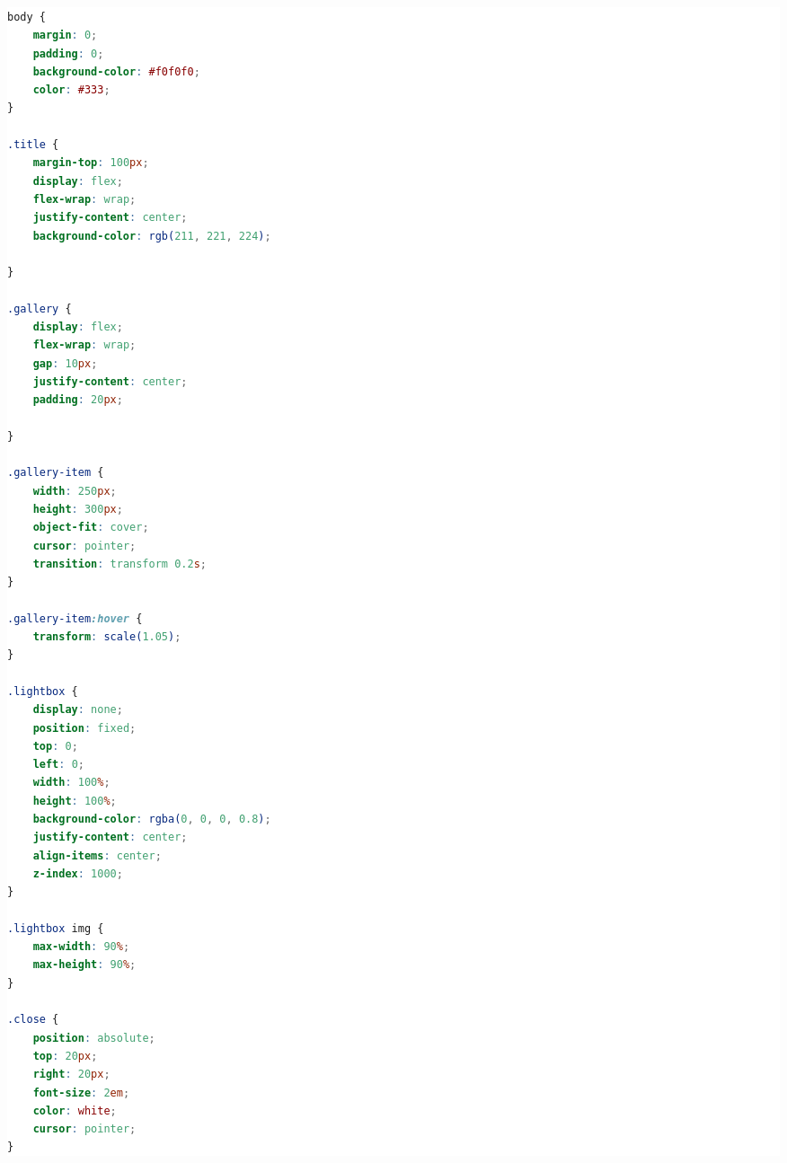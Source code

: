 ```css
body {
    margin: 0;
    padding: 0;
    background-color: #f0f0f0;
    color: #333;
}

.title {
    margin-top: 100px;
    display: flex;
    flex-wrap: wrap;
    justify-content: center;
    background-color: rgb(211, 221, 224);

}

.gallery {
    display: flex;
    flex-wrap: wrap;
    gap: 10px;
    justify-content: center;
    padding: 20px;

}

.gallery-item {
    width: 250px;
    height: 300px;
    object-fit: cover;
    cursor: pointer;
    transition: transform 0.2s;
}

.gallery-item:hover {
    transform: scale(1.05);
}

.lightbox {
    display: none;
    position: fixed;
    top: 0;
    left: 0;
    width: 100%;
    height: 100%;
    background-color: rgba(0, 0, 0, 0.8);
    justify-content: center;
    align-items: center;
    z-index: 1000;
}

.lightbox img {
    max-width: 90%;
    max-height: 90%;
}

.close {
    position: absolute;
    top: 20px;
    right: 20px;
    font-size: 2em;
    color: white;
    cursor: pointer;
}
```